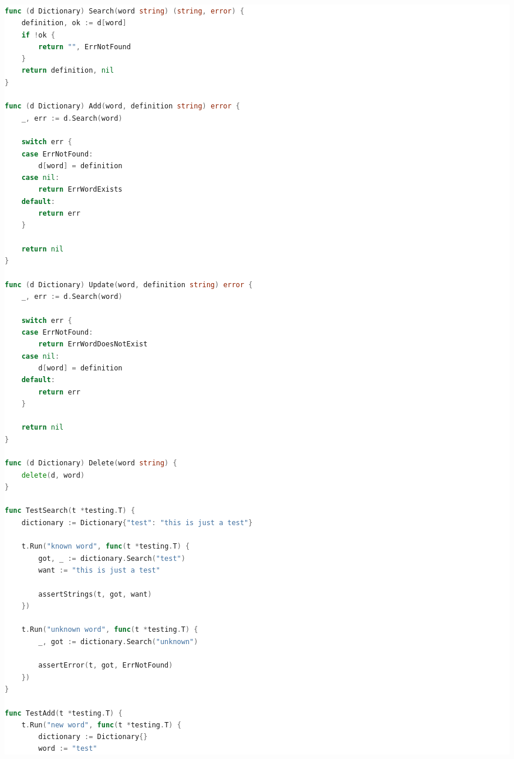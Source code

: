 ```go
func (d Dictionary) Search(word string) (string, error) {
	definition, ok := d[word]
	if !ok {
		return "", ErrNotFound
	}
	return definition, nil
}

func (d Dictionary) Add(word, definition string) error {
	_, err := d.Search(word)

	switch err {
	case ErrNotFound:
		d[word] = definition
	case nil:
		return ErrWordExists
	default:
		return err
	}

	return nil
}

func (d Dictionary) Update(word, definition string) error {
	_, err := d.Search(word)

	switch err {
	case ErrNotFound:
		return ErrWordDoesNotExist
	case nil:
		d[word] = definition
	default:
		return err
	}

	return nil
}

func (d Dictionary) Delete(word string) {
	delete(d, word)
}

func TestSearch(t *testing.T) {
	dictionary := Dictionary{"test": "this is just a test"}

	t.Run("known word", func(t *testing.T) {
		got, _ := dictionary.Search("test")
		want := "this is just a test"

		assertStrings(t, got, want)
	})

	t.Run("unknown word", func(t *testing.T) {
		_, got := dictionary.Search("unknown")

		assertError(t, got, ErrNotFound)
	})
}

func TestAdd(t *testing.T) {
	t.Run("new word", func(t *testing.T) {
		dictionary := Dictionary{}
		word := "test"
```